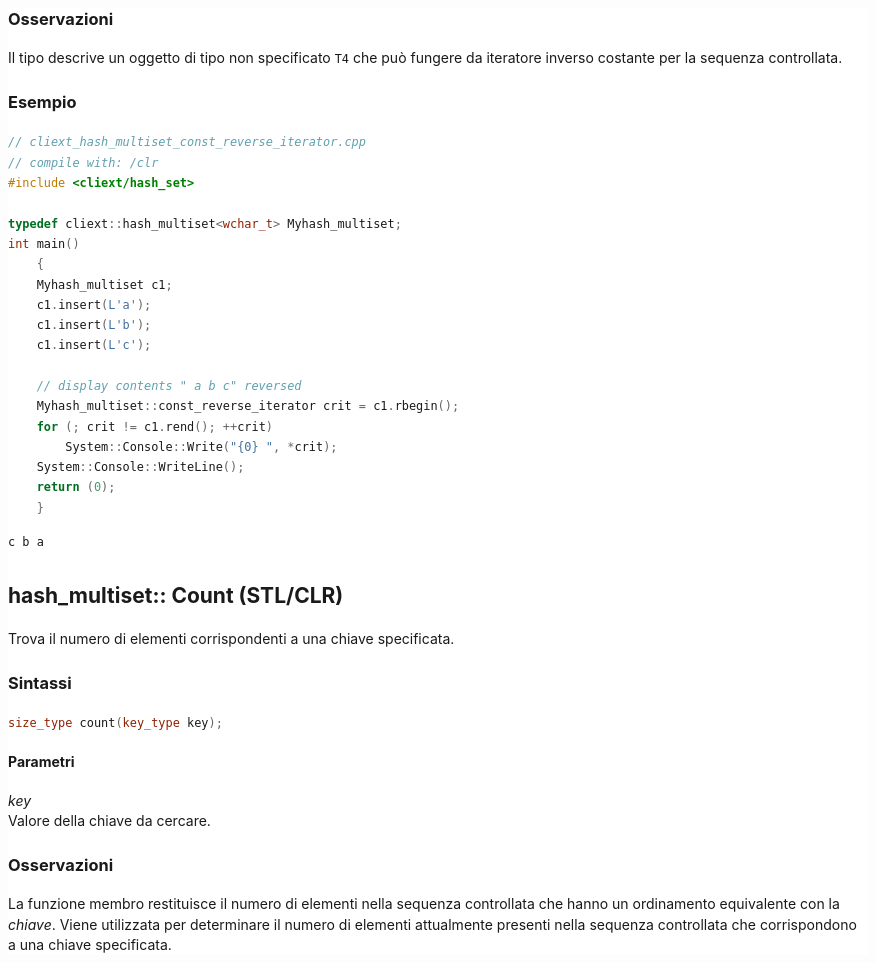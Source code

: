 ### <a name="remarks"></a>Osservazioni

Il tipo descrive un oggetto di tipo non specificato `T4` che può fungere da iteratore inverso costante per la sequenza controllata.

### <a name="example"></a>Esempio

```cpp
// cliext_hash_multiset_const_reverse_iterator.cpp
// compile with: /clr
#include <cliext/hash_set>

typedef cliext::hash_multiset<wchar_t> Myhash_multiset;
int main()
    {
    Myhash_multiset c1;
    c1.insert(L'a');
    c1.insert(L'b');
    c1.insert(L'c');

    // display contents " a b c" reversed
    Myhash_multiset::const_reverse_iterator crit = c1.rbegin();
    for (; crit != c1.rend(); ++crit)
        System::Console::Write("{0} ", *crit);
    System::Console::WriteLine();
    return (0);
    }
```

```Output
c b a
```

## <a name="hash_multisetcount-stlclr"></a><a name="count"></a>hash_multiset:: Count (STL/CLR)

Trova il numero di elementi corrispondenti a una chiave specificata.

### <a name="syntax"></a>Sintassi

```cpp
size_type count(key_type key);
```

#### <a name="parameters"></a>Parametri

*key*<br/>
Valore della chiave da cercare.

### <a name="remarks"></a>Osservazioni

La funzione membro restituisce il numero di elementi nella sequenza controllata che hanno un ordinamento equivalente con la *chiave*. Viene utilizzata per determinare il numero di elementi attualmente presenti nella sequenza controllata che corrispondono a una chiave specificata.
